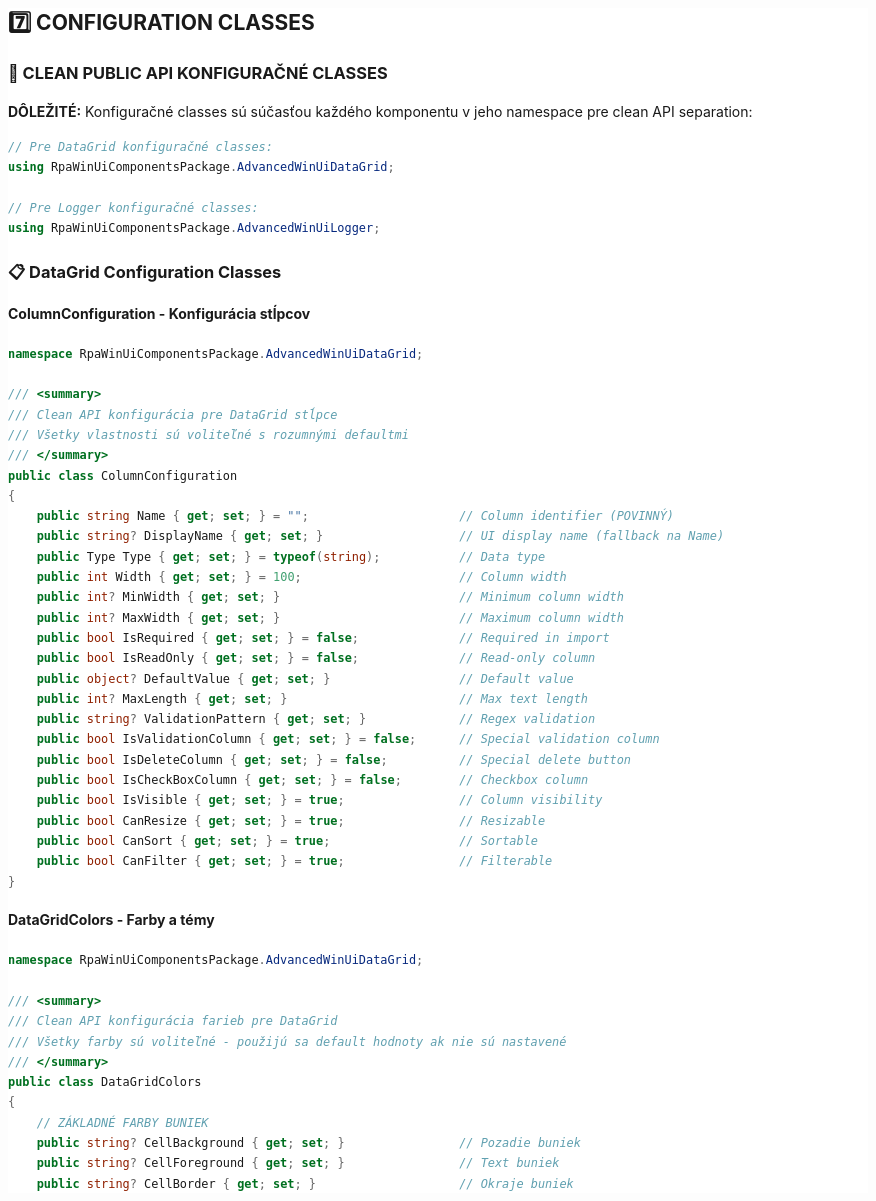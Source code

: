 
## 7️⃣ CONFIGURATION CLASSES

### **🎯 CLEAN PUBLIC API KONFIGURAČNÉ CLASSES**

**DÔLEŽITÉ:** Konfiguračné classes sú súčasťou každého komponentu v jeho namespace pre clean API separation:

```csharp
// Pre DataGrid konfiguračné classes:
using RpaWinUiComponentsPackage.AdvancedWinUiDataGrid;

// Pre Logger konfiguračné classes:
using RpaWinUiComponentsPackage.AdvancedWinUiLogger;
```

### **📋 DataGrid Configuration Classes**

#### **ColumnConfiguration** - Konfigurácia stĺpcov
```csharp
namespace RpaWinUiComponentsPackage.AdvancedWinUiDataGrid;

/// <summary>
/// Clean API konfigurácia pre DataGrid stĺpce
/// Všetky vlastnosti sú voliteľné s rozumnými defaultmi
/// </summary>
public class ColumnConfiguration
{
    public string Name { get; set; } = "";                     // Column identifier (POVINNÝ)
    public string? DisplayName { get; set; }                   // UI display name (fallback na Name)
    public Type Type { get; set; } = typeof(string);           // Data type
    public int Width { get; set; } = 100;                      // Column width
    public int? MinWidth { get; set; }                         // Minimum column width
    public int? MaxWidth { get; set; }                         // Maximum column width
    public bool IsRequired { get; set; } = false;              // Required in import
    public bool IsReadOnly { get; set; } = false;              // Read-only column
    public object? DefaultValue { get; set; }                  // Default value
    public int? MaxLength { get; set; }                        // Max text length
    public string? ValidationPattern { get; set; }             // Regex validation
    public bool IsValidationColumn { get; set; } = false;      // Special validation column
    public bool IsDeleteColumn { get; set; } = false;          // Special delete button
    public bool IsCheckBoxColumn { get; set; } = false;        // Checkbox column
    public bool IsVisible { get; set; } = true;                // Column visibility
    public bool CanResize { get; set; } = true;                // Resizable
    public bool CanSort { get; set; } = true;                  // Sortable
    public bool CanFilter { get; set; } = true;                // Filterable
}
```

#### **DataGridColors** - Farby a témy
```csharp
namespace RpaWinUiComponentsPackage.AdvancedWinUiDataGrid;

/// <summary>
/// Clean API konfigurácia farieb pre DataGrid
/// Všetky farby sú voliteľné - použijú sa default hodnoty ak nie sú nastavené
/// </summary>
public class DataGridColors
{
    // ZÁKLADNÉ FARBY BUNIEK
    public string? CellBackground { get; set; }                // Pozadie buniek
    public string? CellForeground { get; set; }                // Text buniek
    public string? CellBorder { get; set; }                    // Okraje buniek
```